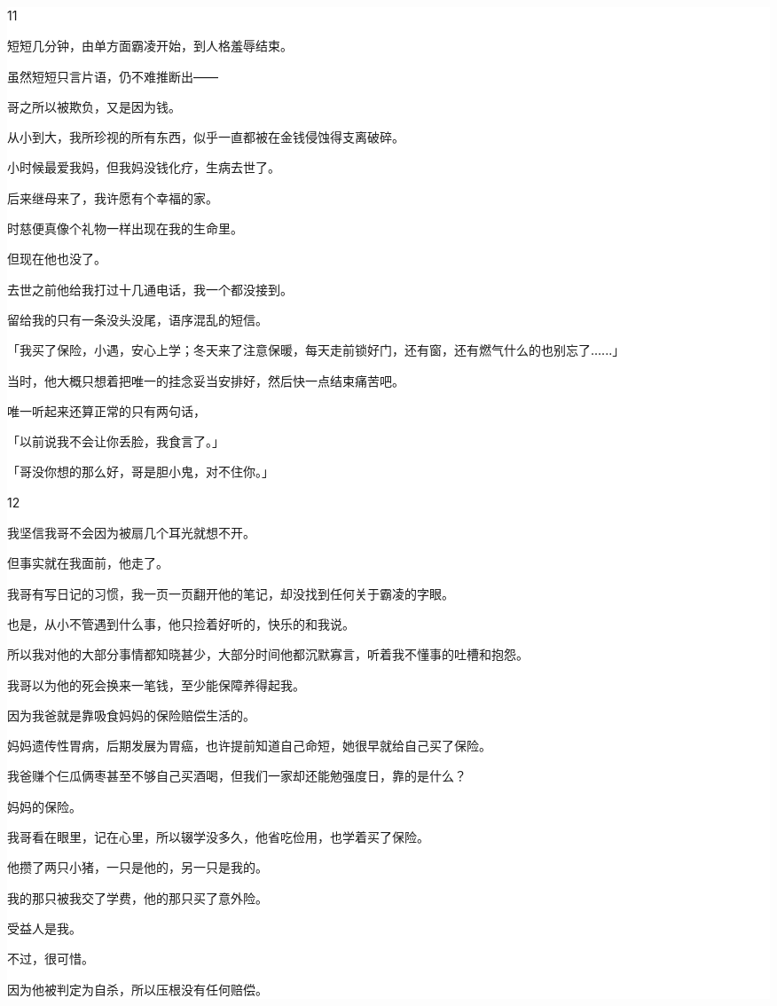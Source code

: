 11

短短几分钟，由单方面霸凌开始，到人格羞辱结束。

虽然短短只言片语，仍不难推断出——

哥之所以被欺负，又是因为钱。

从小到大，我所珍视的所有东西，似乎一直都被在金钱侵蚀得支离破碎。

小时候最爱我妈，但我妈没钱化疗，生病去世了。

后来继母来了，我许愿有个幸福的家。

时慈便真像个礼物一样出现在我的生命里。

但现在他也没了。

去世之前他给我打过十几通电话，我一个都没接到。

留给我的只有一条没头没尾，语序混乱的短信。

「我买了保险，小遇，安心上学；冬天来了注意保暖，每天走前锁好门，还有窗，还有燃气什么的也别忘了......」

当时，他大概只想着把唯一的挂念妥当安排好，然后快一点结束痛苦吧。

唯一听起来还算正常的只有两句话，

「以前说我不会让你丢脸，我食言了。」

「哥没你想的那么好，哥是胆小鬼，对不住你。」

12

我坚信我哥不会因为被扇几个耳光就想不开。

但事实就在我面前，他走了。

我哥有写日记的习惯，我一页一页翻开他的笔记，却没找到任何关于霸凌的字眼。

也是，从小不管遇到什么事，他只捡着好听的，快乐的和我说。

所以我对他的大部分事情都知晓甚少，大部分时间他都沉默寡言，听着我不懂事的吐槽和抱怨。

我哥以为他的死会换来一笔钱，至少能保障养得起我。

因为我爸就是靠吸食妈妈的保险赔偿生活的。

妈妈遗传性胃病，后期发展为胃癌，也许提前知道自己命短，她很早就给自己买了保险。

我爸赚个仨瓜俩枣甚至不够自己买酒喝，但我们一家却还能勉强度日，靠的是什么？

妈妈的保险。

我哥看在眼里，记在心里，所以辍学没多久，他省吃俭用，也学着买了保险。

他攒了两只小猪，一只是他的，另一只是我的。

我的那只被我交了学费，他的那只买了意外险。

受益人是我。

不过，很可惜。

因为他被判定为自杀，所以压根没有任何赔偿。
